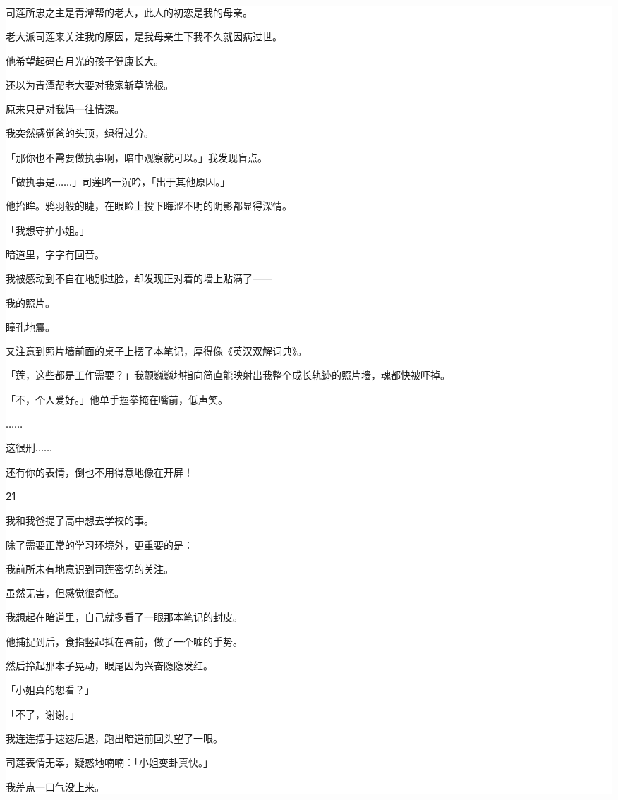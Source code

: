 司莲所忠之主是青潭帮的老大，此人的初恋是我的母亲。

老大派司莲来关注我的原因，是我母亲生下我不久就因病过世。

他希望起码白月光的孩子健康长大。

还以为青潭帮老大要对我家斩草除根。

原来只是对我妈一往情深。

我突然感觉爸的头顶，绿得过分。

「那你也不需要做执事啊，暗中观察就可以。」我发现盲点。

「做执事是……」司莲略一沉吟，「出于其他原因。」

他抬眸。鸦羽般的睫，在眼睑上投下晦涩不明的阴影都显得深情。

「我想守护小姐。」

暗道里，字字有回音。

我被感动到不自在地别过脸，却发现正对着的墙上贴满了——

我的照片。

瞳孔地震。

又注意到照片墙前面的桌子上摆了本笔记，厚得像《英汉双解词典》。

「莲，这些都是工作需要？」我颤巍巍地指向简直能映射出我整个成长轨迹的照片墙，魂都快被吓掉。

「不，个人爱好。」他单手握拳掩在嘴前，低声笑。

……

这很刑……

还有你的表情，倒也不用得意地像在开屏！

21

我和我爸提了高中想去学校的事。

除了需要正常的学习环境外，更重要的是：

我前所未有地意识到司莲密切的关注。

虽然无害，但感觉很奇怪。

我想起在暗道里，自己就多看了一眼那本笔记的封皮。

他捕捉到后，食指竖起抵在唇前，做了一个嘘的手势。

然后拎起那本子晃动，眼尾因为兴奋隐隐发红。

「小姐真的想看？」

「不了，谢谢。」

我连连摆手速速后退，跑出暗道前回头望了一眼。

司莲表情无辜，疑惑地喃喃：「小姐变卦真快。」

我差点一口气没上来。
